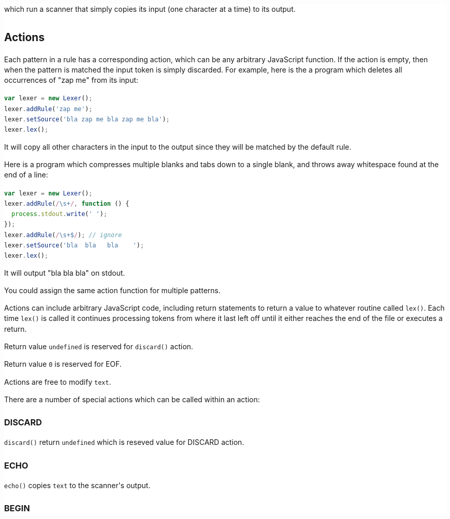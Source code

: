 which run a scanner that simply copies its input (one character at a time) to its output.

## Actions

Each pattern in a rule has a corresponding action, which can be any arbitrary JavaScript function. If the action is empty, then when the pattern is matched the input token is simply discarded. For example, here is the a program which deletes all occurrences of "zap me" from its input:

```javascript
var lexer = new Lexer();
lexer.addRule('zap me');
lexer.setSource('bla zap me bla zap me bla');
lexer.lex();
```

It will copy all other characters in the input to the output since they will be matched by the default rule.

Here is a program which compresses multiple blanks and tabs down to a single blank, and throws away whitespace found at the end of a line:

```javascript
var lexer = new Lexer();
lexer.addRule(/\s+/, function () {
  process.stdout.write(' ');
});
lexer.addRule(/\s+$/); // ignore
lexer.setSource('bla  bla   bla    ');
lexer.lex();
```

It will output "bla bla bla" on stdout.

You could assign the same action function for multiple patterns.

Actions can include arbitrary JavaScript code, including return statements to return a value to whatever routine called `lex()`. Each time `lex()` is called it continues processing tokens from where it last left off until it either reaches the end of the file or executes a return.

Return value `undefined` is reserved for `discard()` action.

Return value `0` is reserved for EOF.

Actions are free to modify `text`.

There are a number of special actions which can be called within an action:

### DISCARD

`discard()` return `undefined` which is reseved value for DISCARD action.

### ECHO

`echo()` copies `text` to the scanner's output.

### BEGIN
